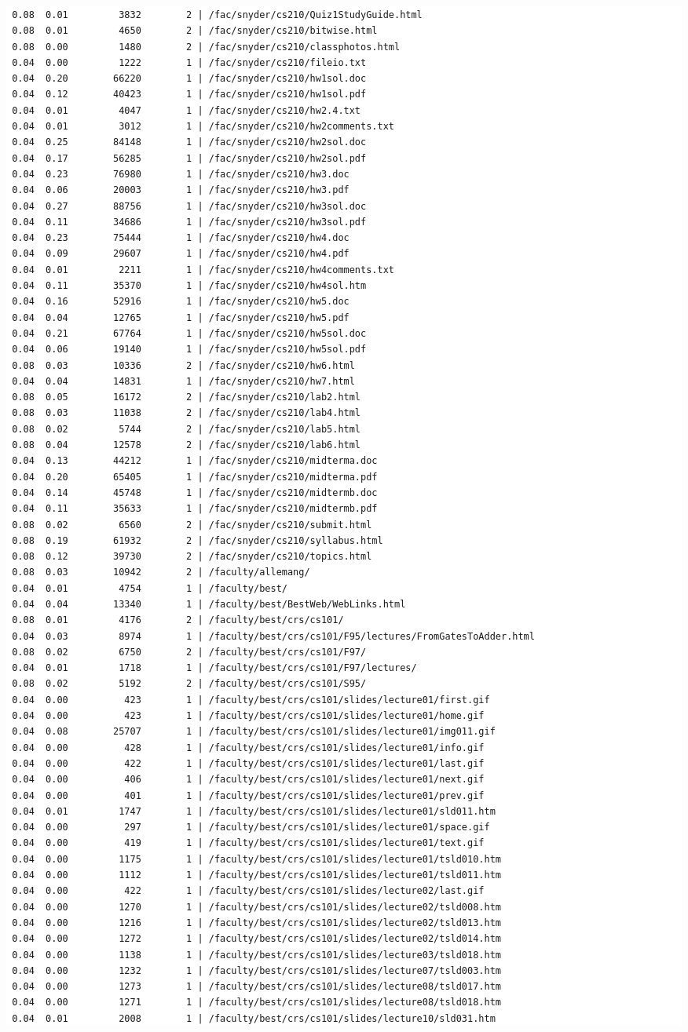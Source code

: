      0.08  0.01         3832        2 | /fac/snyder/cs210/Quiz1StudyGuide.html
     0.08  0.01         4650        2 | /fac/snyder/cs210/bitwise.html
     0.08  0.00         1480        2 | /fac/snyder/cs210/classphotos.html
     0.04  0.00         1222        1 | /fac/snyder/cs210/fileio.txt
     0.04  0.20        66220        1 | /fac/snyder/cs210/hw1sol.doc
     0.04  0.12        40423        1 | /fac/snyder/cs210/hw1sol.pdf
     0.04  0.01         4047        1 | /fac/snyder/cs210/hw2.4.txt
     0.04  0.01         3012        1 | /fac/snyder/cs210/hw2comments.txt
     0.04  0.25        84148        1 | /fac/snyder/cs210/hw2sol.doc
     0.04  0.17        56285        1 | /fac/snyder/cs210/hw2sol.pdf
     0.04  0.23        76980        1 | /fac/snyder/cs210/hw3.doc
     0.04  0.06        20003        1 | /fac/snyder/cs210/hw3.pdf
     0.04  0.27        88756        1 | /fac/snyder/cs210/hw3sol.doc
     0.04  0.11        34686        1 | /fac/snyder/cs210/hw3sol.pdf
     0.04  0.23        75444        1 | /fac/snyder/cs210/hw4.doc
     0.04  0.09        29607        1 | /fac/snyder/cs210/hw4.pdf
     0.04  0.01         2211        1 | /fac/snyder/cs210/hw4comments.txt
     0.04  0.11        35370        1 | /fac/snyder/cs210/hw4sol.htm
     0.04  0.16        52916        1 | /fac/snyder/cs210/hw5.doc
     0.04  0.04        12765        1 | /fac/snyder/cs210/hw5.pdf
     0.04  0.21        67764        1 | /fac/snyder/cs210/hw5sol.doc
     0.04  0.06        19140        1 | /fac/snyder/cs210/hw5sol.pdf
     0.08  0.03        10336        2 | /fac/snyder/cs210/hw6.html
     0.04  0.04        14831        1 | /fac/snyder/cs210/hw7.html
     0.08  0.05        16172        2 | /fac/snyder/cs210/lab2.html
     0.08  0.03        11038        2 | /fac/snyder/cs210/lab4.html
     0.08  0.02         5744        2 | /fac/snyder/cs210/lab5.html
     0.08  0.04        12578        2 | /fac/snyder/cs210/lab6.html
     0.04  0.13        44212        1 | /fac/snyder/cs210/midterma.doc
     0.04  0.20        65405        1 | /fac/snyder/cs210/midterma.pdf
     0.04  0.14        45748        1 | /fac/snyder/cs210/midtermb.doc
     0.04  0.11        35633        1 | /fac/snyder/cs210/midtermb.pdf
     0.08  0.02         6560        2 | /fac/snyder/cs210/submit.html
     0.08  0.19        61932        2 | /fac/snyder/cs210/syllabus.html
     0.08  0.12        39730        2 | /fac/snyder/cs210/topics.html
     0.08  0.03        10942        2 | /faculty/allemang/
     0.04  0.01         4754        1 | /faculty/best/
     0.04  0.04        13340        1 | /faculty/best/BestWeb/WebLinks.html
     0.08  0.01         4176        2 | /faculty/best/crs/cs101/
     0.04  0.03         8974        1 | /faculty/best/crs/cs101/F95/lectures/FromGatesToAdder.html
     0.08  0.02         6750        2 | /faculty/best/crs/cs101/F97/
     0.04  0.01         1718        1 | /faculty/best/crs/cs101/F97/lectures/
     0.08  0.02         5192        2 | /faculty/best/crs/cs101/S95/
     0.04  0.00          423        1 | /faculty/best/crs/cs101/slides/lecture01/first.gif
     0.04  0.00          423        1 | /faculty/best/crs/cs101/slides/lecture01/home.gif
     0.04  0.08        25707        1 | /faculty/best/crs/cs101/slides/lecture01/img011.gif
     0.04  0.00          428        1 | /faculty/best/crs/cs101/slides/lecture01/info.gif
     0.04  0.00          422        1 | /faculty/best/crs/cs101/slides/lecture01/last.gif
     0.04  0.00          406        1 | /faculty/best/crs/cs101/slides/lecture01/next.gif
     0.04  0.00          401        1 | /faculty/best/crs/cs101/slides/lecture01/prev.gif
     0.04  0.01         1747        1 | /faculty/best/crs/cs101/slides/lecture01/sld011.htm
     0.04  0.00          297        1 | /faculty/best/crs/cs101/slides/lecture01/space.gif
     0.04  0.00          419        1 | /faculty/best/crs/cs101/slides/lecture01/text.gif
     0.04  0.00         1175        1 | /faculty/best/crs/cs101/slides/lecture01/tsld010.htm
     0.04  0.00         1112        1 | /faculty/best/crs/cs101/slides/lecture01/tsld011.htm
     0.04  0.00          422        1 | /faculty/best/crs/cs101/slides/lecture02/last.gif
     0.04  0.00         1270        1 | /faculty/best/crs/cs101/slides/lecture02/tsld008.htm
     0.04  0.00         1216        1 | /faculty/best/crs/cs101/slides/lecture02/tsld013.htm
     0.04  0.00         1272        1 | /faculty/best/crs/cs101/slides/lecture02/tsld014.htm
     0.04  0.00         1138        1 | /faculty/best/crs/cs101/slides/lecture03/tsld018.htm
     0.04  0.00         1232        1 | /faculty/best/crs/cs101/slides/lecture07/tsld003.htm
     0.04  0.00         1273        1 | /faculty/best/crs/cs101/slides/lecture08/tsld017.htm
     0.04  0.00         1271        1 | /faculty/best/crs/cs101/slides/lecture08/tsld018.htm
     0.04  0.01         2008        1 | /faculty/best/crs/cs101/slides/lecture10/sld031.htm